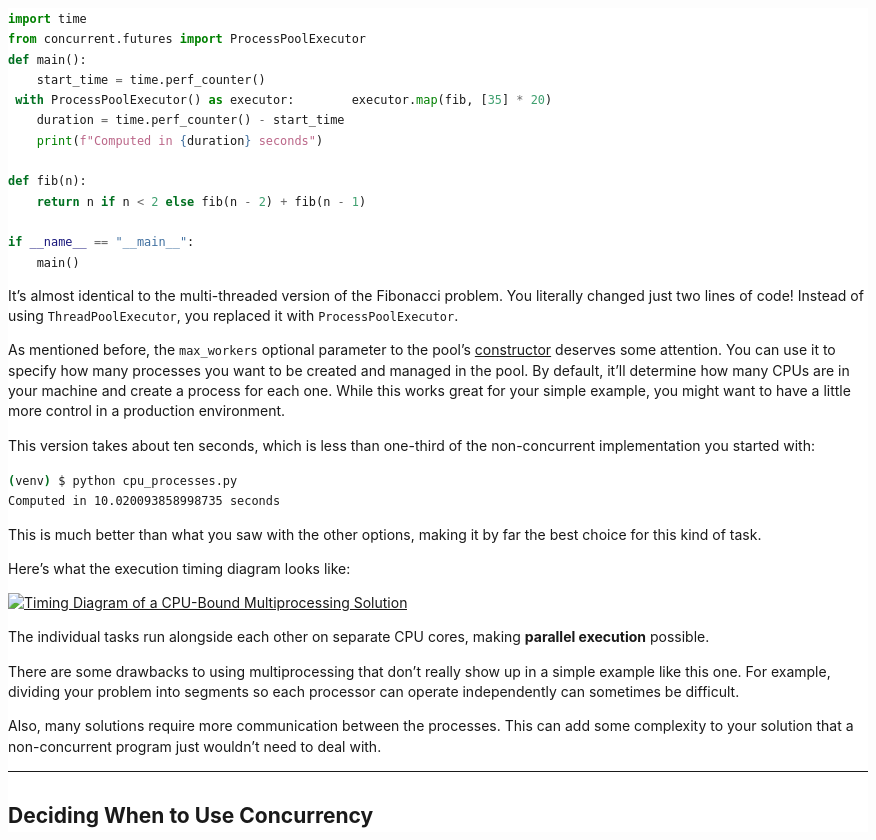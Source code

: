 ```py
import time
from concurrent.futures import ProcessPoolExecutor 
def main():
    start_time = time.perf_counter()
 with ProcessPoolExecutor() as executor:        executor.map(fib, [35] * 20)
    duration = time.perf_counter() - start_time
    print(f"Computed in {duration} seconds")

def fib(n):
    return n if n < 2 else fib(n - 2) + fib(n - 1)

if __name__ == "__main__":
    main()
```

It’s almost identical to the multi-threaded version of the Fibonacci problem. You literally changed just two lines of code! Instead of using `ThreadPoolExecutor`, you replaced it with `ProcessPoolExecutor`.

As mentioned before, the `max_workers` optional parameter to the pool’s [constructor](https://realpython.com/python-class-constructor/) deserves some attention. You can use it to specify how many processes you want to be created and managed in the pool. By default, it’ll determine how many CPUs are in your machine and create a process for each one. While this works great for your simple example, you might want to have a little more control in a production environment.

This version takes about ten seconds, which is less than one-third of the non-concurrent implementation you started with:

```sh
(venv) $ python cpu_processes.py
Computed in 10.020093858998735 seconds
```

This is much better than what you saw with the other options, making it by far the best choice for this kind of task.

Here’s what the execution timing diagram looks like:

[![Timing Diagram of a CPU-Bound Multiprocessing Solution](https://files.realpython.com/media/CPUMP.69c1a7fad9c4.png)](https://files.realpython.com/media/CPUMP.69c1a7fad9c4.png)

The individual tasks run alongside each other on separate CPU cores, making **parallel execution** possible.

There are some drawbacks to using multiprocessing that don’t really show up in a simple example like this one. For example, dividing your problem into segments so each processor can operate independently can sometimes be difficult.

Also, many solutions require more communication between the processes. This can add some complexity to your solution that a non-concurrent program just wouldn’t need to deal with.

---

## Deciding When to Use Concurrency
